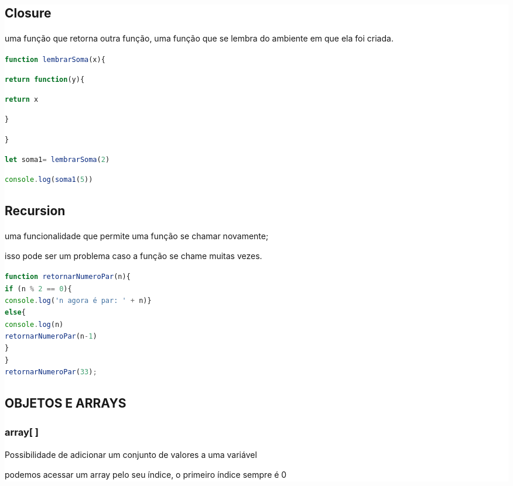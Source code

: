 ## Closure

uma função que retorna outra função, uma função que se lembra do ambiente em que ela foi criada.

```jsx
function lembrarSoma(x){
```

```jsx
return function(y){
```

```jsx
return x  
```

```jsx
}
```

```jsx
}
```

```jsx
let soma1= lembrarSoma(2)
```

```jsx
console.log(soma1(5))
```

## Recursion

uma funcionalidade que permite uma função se chamar novamente;

isso pode ser um problema caso a função se chame muitas vezes.

```jsx
function retornarNumeroPar(n){
if (n % 2 == 0){
console.log('n agora é par: ' + n)}
else{
console.log(n)
retornarNumeroPar(n-1)
}
}
retornarNumeroPar(33);
```

## OBJETOS E ARRAYS

### array[ ]

Possibilidade de adicionar um conjunto de valores a uma variável

podemos acessar um array pelo seu índice, o primeiro índice sempre é 0
